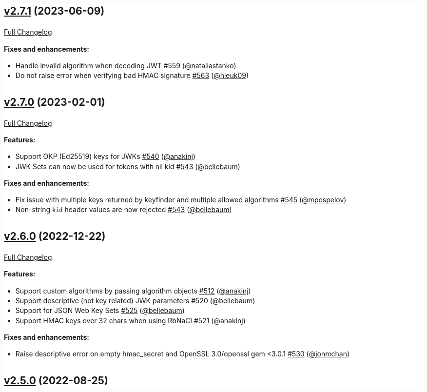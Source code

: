 ## [v2.7.1](https://github.com/jwt/ruby-jwt/tree/v2.8.0) (2023-06-09)

[Full Changelog](https://github.com/jwt/ruby-jwt/compare/v2.7.0...v2.7.1)

**Fixes and enhancements:**

- Handle invalid algorithm when decoding JWT [#559](https://github.com/jwt/ruby-jwt/pull/559) ([@nataliastanko](https://github.com/nataliastanko))
- Do not raise error when verifying bad HMAC signature [#563](https://github.com/jwt/ruby-jwt/pull/563) ([@hieuk09](https://github.com/hieuk09))

## [v2.7.0](https://github.com/jwt/ruby-jwt/tree/v2.7.0) (2023-02-01)

[Full Changelog](https://github.com/jwt/ruby-jwt/compare/v2.6.0...v2.7.0)

**Features:**

- Support OKP (Ed25519) keys for JWKs [#540](https://github.com/jwt/ruby-jwt/pull/540) ([@anakinj](https://github.com/anakinj))
- JWK Sets can now be used for tokens with nil kid [#543](https://github.com/jwt/ruby-jwt/pull/543) ([@bellebaum](https://github.com/bellebaum))

**Fixes and enhancements:**

- Fix issue with multiple keys returned by keyfinder and multiple allowed algorithms [#545](https://github.com/jwt/ruby-jwt/pull/545) ([@mpospelov](https://github.com/mpospelov))
- Non-string `kid` header values are now rejected [#543](https://github.com/jwt/ruby-jwt/pull/543) ([@bellebaum](https://github.com/bellebaum))

## [v2.6.0](https://github.com/jwt/ruby-jwt/tree/v2.6.0) (2022-12-22)

[Full Changelog](https://github.com/jwt/ruby-jwt/compare/v2.5.0...v2.6.0)

**Features:**

- Support custom algorithms by passing algorithm objects [#512](https://github.com/jwt/ruby-jwt/pull/512) ([@anakinj](https://github.com/anakinj))
- Support descriptive (not key related) JWK parameters [#520](https://github.com/jwt/ruby-jwt/pull/520) ([@bellebaum](https://github.com/bellebaum))
- Support for JSON Web Key Sets [#525](https://github.com/jwt/ruby-jwt/pull/525) ([@bellebaum](https://github.com/bellebaum))
- Support HMAC keys over 32 chars when using RbNaCl [#521](https://github.com/jwt/ruby-jwt/pull/521) ([@anakinj](https://github.com/anakinj))

**Fixes and enhancements:**

- Raise descriptive error on empty hmac_secret and OpenSSL 3.0/openssl gem <3.0.1 [#530](https://github.com/jwt/ruby-jwt/pull/530) ([@jonmchan](https://github.com/jonmchan))

## [v2.5.0](https://github.com/jwt/ruby-jwt/tree/v2.5.0) (2022-08-25)
